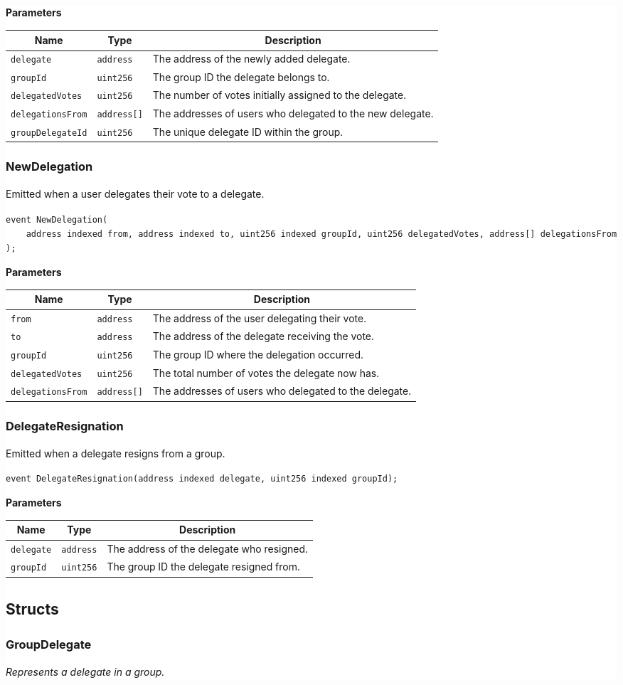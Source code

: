 **Parameters**

|Name|Type|Description|
|----|----|-----------|
|`delegate`|`address`|The address of the newly added delegate.|
|`groupId`|`uint256`|The group ID the delegate belongs to.|
|`delegatedVotes`|`uint256`|The number of votes initially assigned to the delegate.|
|`delegationsFrom`|`address[]`|The addresses of users who delegated to the new delegate.|
|`groupDelegateId`|`uint256`|The unique delegate ID within the group.|

### NewDelegation
Emitted when a user delegates their vote to a delegate.


```solidity
event NewDelegation(
    address indexed from, address indexed to, uint256 indexed groupId, uint256 delegatedVotes, address[] delegationsFrom
);
```

**Parameters**

|Name|Type|Description|
|----|----|-----------|
|`from`|`address`|The address of the user delegating their vote.|
|`to`|`address`|The address of the delegate receiving the vote.|
|`groupId`|`uint256`|The group ID where the delegation occurred.|
|`delegatedVotes`|`uint256`|The total number of votes the delegate now has.|
|`delegationsFrom`|`address[]`|The addresses of users who delegated to the delegate.|

### DelegateResignation
Emitted when a delegate resigns from a group.


```solidity
event DelegateResignation(address indexed delegate, uint256 indexed groupId);
```

**Parameters**

|Name|Type|Description|
|----|----|-----------|
|`delegate`|`address`|The address of the delegate who resigned.|
|`groupId`|`uint256`|The group ID the delegate resigned from.|

## Structs
### GroupDelegate
*Represents a delegate in a group.*

